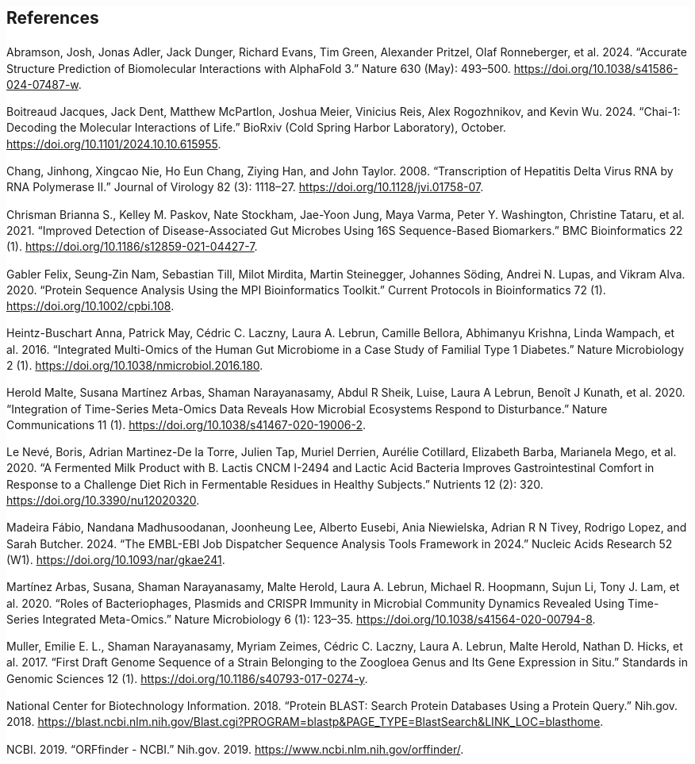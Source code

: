 ## References

Abramson, Josh, Jonas Adler, Jack Dunger, Richard Evans, Tim Green, Alexander Pritzel, Olaf Ronneberger, et al. 2024. “Accurate Structure Prediction of Biomolecular Interactions with AlphaFold 3.” Nature 630 (May): 493–500. https://doi.org/10.1038/s41586-024-07487-w.

Boitreaud Jacques, Jack Dent, Matthew McPartlon, Joshua Meier, Vinicius Reis, Alex Rogozhnikov, and Kevin Wu. 2024. “Chai-1: Decoding the Molecular Interactions of Life.” BioRxiv (Cold Spring Harbor Laboratory), October. https://doi.org/10.1101/2024.10.10.615955.

Chang, Jinhong, Xingcao Nie, Ho Eun Chang, Ziying Han, and John Taylor. 2008. “Transcription of Hepatitis Delta Virus RNA by RNA Polymerase II.” Journal of Virology 82 (3): 1118–27. https://doi.org/10.1128/jvi.01758-07.

Chrisman Brianna S., Kelley M. Paskov, Nate Stockham, Jae-Yoon Jung, Maya Varma, Peter Y. Washington, Christine Tataru, et al. 2021. “Improved Detection of Disease-Associated Gut Microbes Using 16S Sequence-Based Biomarkers.” BMC Bioinformatics 22 (1). https://doi.org/10.1186/s12859-021-04427-7.

Gabler Felix, Seung‐Zin Nam, Sebastian Till, Milot Mirdita, Martin Steinegger, Johannes Söding, Andrei N. Lupas, and Vikram Alva. 2020. “Protein Sequence Analysis Using the MPI Bioinformatics Toolkit.” Current Protocols in Bioinformatics 72 (1). https://doi.org/10.1002/cpbi.108.

Heintz-Buschart Anna, Patrick May, Cédric C. Laczny, Laura A. Lebrun, Camille Bellora, Abhimanyu Krishna, Linda Wampach, et al. 2016. “Integrated Multi-Omics of the Human Gut Microbiome in a Case Study of Familial Type 1 Diabetes.” Nature Microbiology 2 (1). https://doi.org/10.1038/nmicrobiol.2016.180.

Herold Malte, Susana Martínez Arbas, Shaman Narayanasamy, Abdul R Sheik, Luise, Laura A Lebrun, Benoît J Kunath, et al. 2020. “Integration of Time-Series Meta-Omics Data Reveals How Microbial Ecosystems Respond to Disturbance.” Nature Communications 11 (1). https://doi.org/10.1038/s41467-020-19006-2.

Le Nevé, Boris, Adrian Martinez-De la Torre, Julien Tap, Muriel Derrien, Aurélie Cotillard, Elizabeth Barba, Marianela Mego, et al. 2020. “A Fermented Milk Product with B. Lactis CNCM I-2494 and Lactic Acid Bacteria Improves Gastrointestinal Comfort in Response to a Challenge Diet Rich in Fermentable Residues in Healthy Subjects.” Nutrients 12 (2): 320. https://doi.org/10.3390/nu12020320.

Madeira Fábio, Nandana Madhusoodanan, Joonheung Lee, Alberto Eusebi, Ania Niewielska, Adrian R N Tivey, Rodrigo Lopez, and Sarah Butcher. 2024. “The EMBL-EBI Job Dispatcher Sequence Analysis Tools Framework in 2024.” Nucleic Acids Research 52 (W1). https://doi.org/10.1093/nar/gkae241.

Martínez Arbas, Susana, Shaman Narayanasamy, Malte Herold, Laura A. Lebrun, Michael R. Hoopmann, Sujun Li, Tony J. Lam, et al. 2020. “Roles of Bacteriophages, Plasmids and CRISPR Immunity in Microbial Community Dynamics Revealed Using Time-Series Integrated Meta-Omics.” Nature Microbiology 6 (1): 123–35. https://doi.org/10.1038/s41564-020-00794-8.

Muller, Emilie E. L., Shaman Narayanasamy, Myriam Zeimes, Cédric C. Laczny, Laura A. Lebrun, Malte Herold, Nathan D. Hicks, et al. 2017. “First Draft Genome Sequence of a Strain Belonging to the Zoogloea Genus and Its Gene Expression in Situ.” Standards in Genomic Sciences 12 (1). https://doi.org/10.1186/s40793-017-0274-y.

National Center for Biotechnology Information. 2018. “Protein BLAST: Search Protein Databases Using a Protein Query.” Nih.gov. 2018. https://blast.ncbi.nlm.nih.gov/Blast.cgi?PROGRAM=blastp&PAGE_TYPE=BlastSearch&LINK_LOC=blasthome.

NCBI. 2019. “ORFfinder - NCBI.” Nih.gov. 2019. https://www.ncbi.nlm.nih.gov/orffinder/.
